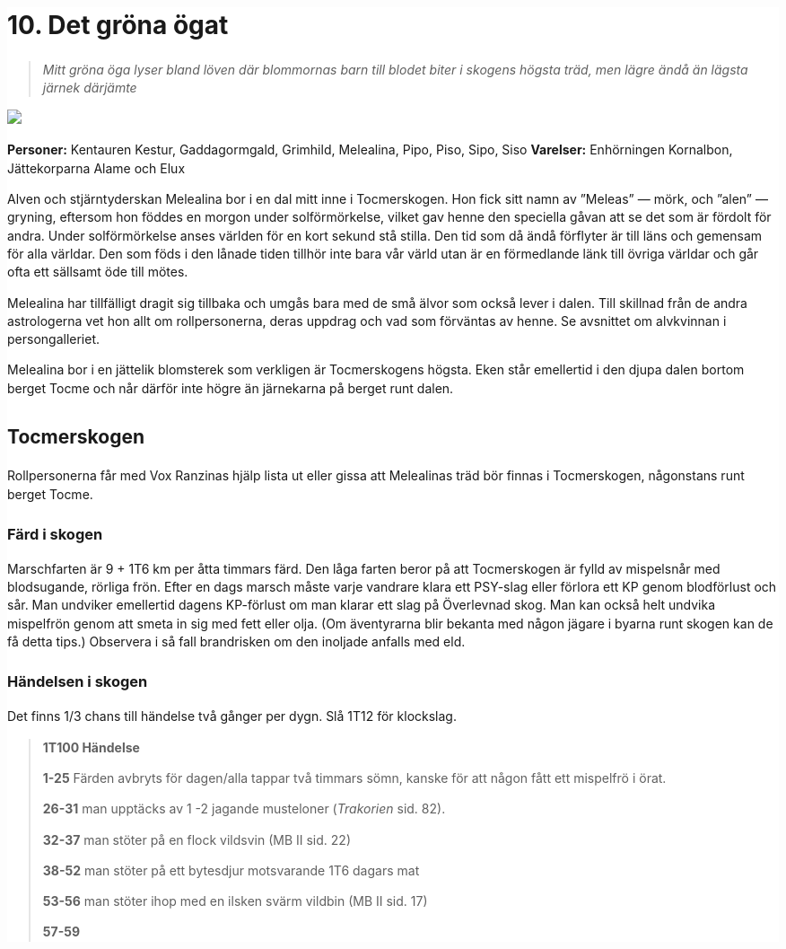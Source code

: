 <title>Det gröna ögat - Oraklets fyra ögon</title>

# 10. Det gröna ögat

> *Mitt gröna öga lyser bland löven*
> *där blommornas barn till blodet biter*
> *i skogens högsta träd, men lägre ändå*
> *än lägsta järnek därjämte*

![](10.melealina.jpg)

**Personer:** Kentauren Kestur, Gaddagormgald, Grimhild, Melealina, Pipo, Piso, Sipo, Siso
**Varelser:** Enhörningen Kornalbon, Jättekorparna Alame och Elux

Alven och stjärntyderskan Melealina bor i en dal mitt inne i Tocmerskogen. Hon fick sitt namn av ”Meleas” — mörk, och ”alen” — gryning, eftersom hon föddes en morgon under solförmörkelse, vilket gav henne den speciella gåvan att se det som är fördolt för andra. Under solförmörkelse anses världen för en kort sekund stå stilla. Den tid som då ändå förflyter är till läns och gemensam för alla världar. Den som föds i den lånade tiden tillhör inte bara vår värld utan är en förmedlande länk till övriga världar och går ofta ett sällsamt öde till mötes.

Melealina har tillfälligt dragit sig tillbaka och umgås bara med de små älvor som också lever i dalen. Till skillnad från de andra astrologerna vet hon allt om rollpersonerna, deras uppdrag och vad som förväntas av henne. Se avsnittet om alvkvinnan i persongalleriet.

Melealina bor i en jättelik blomsterek som verkligen är Tocmerskogens högsta. Eken står emellertid i den djupa dalen bortom berget Tocme och når därför inte högre än järnekarna på berget runt dalen.

## Tocmerskogen

Rollpersonerna får med Vox Ranzinas hjälp lista ut eller gissa att Melealinas träd bör finnas i Tocmerskogen, någonstans runt berget Tocme.

### Färd i skogen

Marschfarten är 9 + 1T6 km per åtta timmars färd. Den låga farten beror på att Tocmerskogen är fylld av mispelsnår med blodsugande, rörliga frön. Efter en dags marsch måste varje vandrare klara ett PSY-slag eller förlora ett KP genom blodförlust och sår. Man undviker emellertid dagens KP-förlust om man klarar ett slag på  Överlevnad skog. Man kan också helt undvika mispelfrön genom att smeta in sig med fett eller olja. (Om äventyrarna blir bekanta med någon jägare i byarna runt skogen kan de få detta tips.) Observera i så fall brandrisken om den inoljade anfalls med eld.

### Händelsen i skogen

Det finns 1/3 chans till händelse två gånger per dygn. Slå 1T12 för klockslag.

> **1T100 Händelse**
> 
> **1-25**
> Färden avbryts för dagen/alla tappar två timmars sömn, kanske för att någon fått ett mispelfrö i örat.
> 
> **26-31**
> man upptäcks av 1 -2 jagande musteloner (*Trakorien* sid. 82).
> 
> **32-37**
> man stöter på en flock vildsvin (MB II sid. 22)
> 
> **38-52**
> man stöter på ett bytesdjur motsvarande 1T6 dagars mat
> 
> **53-56**
> man stöter ihop med en ilsken svärm vildbin (MB II sid. 17)
> 
> **57-59**